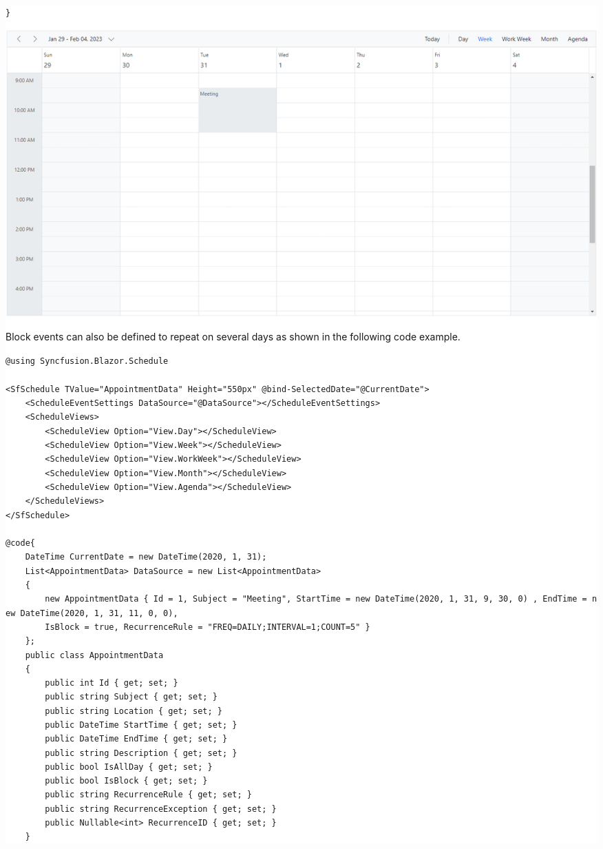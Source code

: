 ```cshtml
}
```

![Block Date and Time in Blazor Scheduler](images/blazor-scheduler-block-events.png)

Block events can also be defined to repeat on several days as shown in the following code example.

```cshtml
@using Syncfusion.Blazor.Schedule

<SfSchedule TValue="AppointmentData" Height="550px" @bind-SelectedDate="@CurrentDate">
    <ScheduleEventSettings DataSource="@DataSource"></ScheduleEventSettings>
    <ScheduleViews>
        <ScheduleView Option="View.Day"></ScheduleView>
        <ScheduleView Option="View.Week"></ScheduleView>
        <ScheduleView Option="View.WorkWeek"></ScheduleView>
        <ScheduleView Option="View.Month"></ScheduleView>
        <ScheduleView Option="View.Agenda"></ScheduleView>
    </ScheduleViews>
</SfSchedule>

@code{
    DateTime CurrentDate = new DateTime(2020, 1, 31);
    List<AppointmentData> DataSource = new List<AppointmentData>
    {
        new AppointmentData { Id = 1, Subject = "Meeting", StartTime = new DateTime(2020, 1, 31, 9, 30, 0) , EndTime = new DateTime(2020, 1, 31, 11, 0, 0),
        IsBlock = true, RecurrenceRule = "FREQ=DAILY;INTERVAL=1;COUNT=5" }
    };
    public class AppointmentData
    {
        public int Id { get; set; }
        public string Subject { get; set; }
        public string Location { get; set; }
        public DateTime StartTime { get; set; }
        public DateTime EndTime { get; set; }
        public string Description { get; set; }
        public bool IsAllDay { get; set; }
        public bool IsBlock { get; set; }
        public string RecurrenceRule { get; set; }
        public string RecurrenceException { get; set; }
        public Nullable<int> RecurrenceID { get; set; }
    }
```